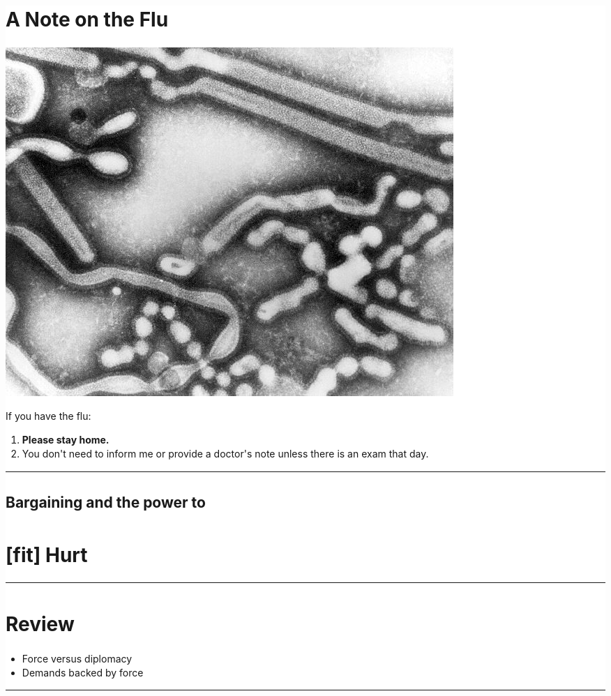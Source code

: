 
# A Note on the Flu

![](img/flu.jpg)

If you have the flu:

1. **Please stay home.**
2. You don't need to inform me or provide a doctor's note unless there is an exam that day.

---

## Bargaining and the power to
# [fit] Hurt

---

# Review

* Force versus diplomacy
* Demands backed by force

---
